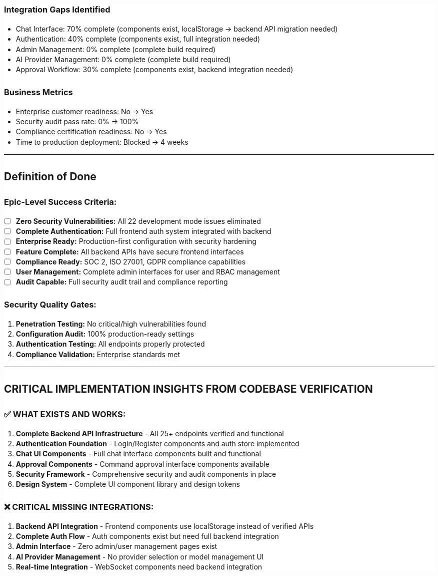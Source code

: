 ### **Integration Gaps Identified**
- Chat Interface: 70% complete (components exist, localStorage → backend API migration needed)
- Authentication: 40% complete (components exist, full integration needed)
- Admin Management: 0% complete (complete build required)
- AI Provider Management: 0% complete (complete build required)
- Approval Workflow: 30% complete (components exist, backend integration needed)

### **Business Metrics**
- Enterprise customer readiness: No → Yes
- Security audit pass rate: 0% → 100%
- Compliance certification readiness: No → Yes
- Time to production deployment: Blocked → 4 weeks

---

## Definition of Done

### **Epic-Level Success Criteria:**
- [ ] **Zero Security Vulnerabilities:** All 22 development mode issues eliminated
- [ ] **Complete Authentication:** Full frontend auth system integrated with backend
- [ ] **Enterprise Ready:** Production-first configuration with security hardening
- [ ] **Feature Complete:** All backend APIs have secure frontend interfaces
- [ ] **Compliance Ready:** SOC 2, ISO 27001, GDPR compliance capabilities
- [ ] **User Management:** Complete admin interfaces for user and RBAC management
- [ ] **Audit Capable:** Full security audit trail and compliance reporting

### **Security Quality Gates:**
1. **Penetration Testing:** No critical/high vulnerabilities found
2. **Configuration Audit:** 100% production-ready settings
3. **Authentication Testing:** All endpoints properly protected
4. **Compliance Validation:** Enterprise standards met

---

## CRITICAL IMPLEMENTATION INSIGHTS FROM CODEBASE VERIFICATION

### **✅ WHAT EXISTS AND WORKS:**
1. **Complete Backend API Infrastructure** - All 25+ endpoints verified and functional
2. **Authentication Foundation** - Login/Register components and auth store implemented
3. **Chat UI Components** - Full chat interface components built and functional
4. **Approval Components** - Command approval interface components available
5. **Security Framework** - Comprehensive security and audit components in place
6. **Design System** - Complete UI component library and design tokens

### **❌ CRITICAL MISSING INTEGRATIONS:**
1. **Backend API Integration** - Frontend components use localStorage instead of verified APIs
2. **Complete Auth Flow** - Auth components exist but need full backend integration
3. **Admin Interface** - Zero admin/user management pages exist
4. **AI Provider Management** - No provider selection or model management UI
5. **Real-time Integration** - WebSocket components need backend integration
